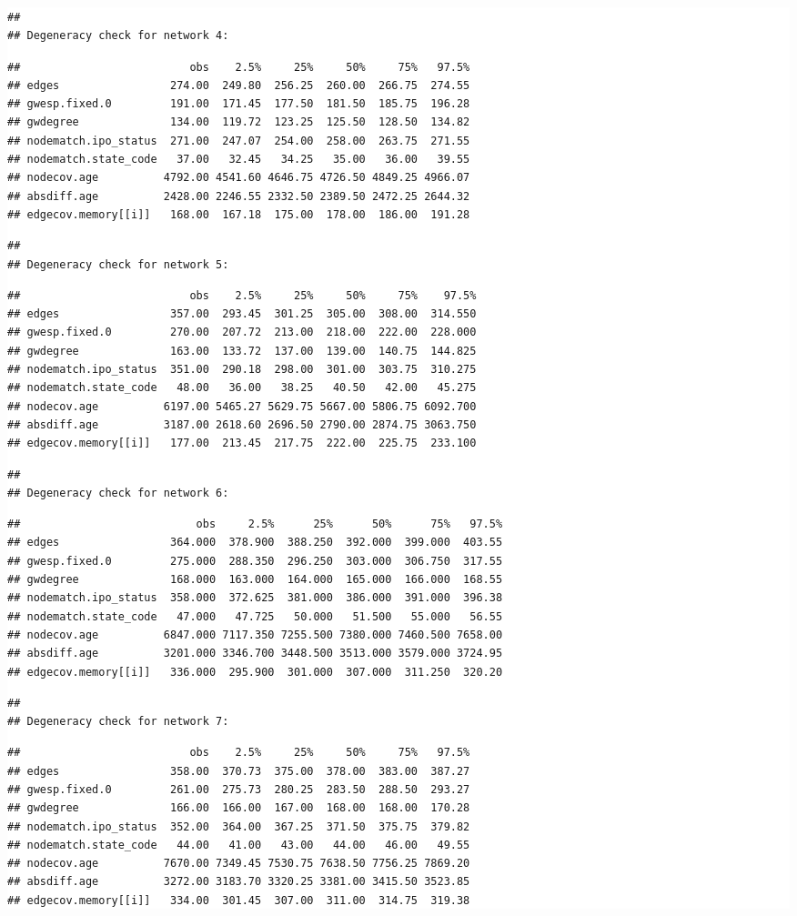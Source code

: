 ```
## 
## Degeneracy check for network 4:
```

```
##                          obs    2.5%     25%     50%     75%   97.5%
## edges                 274.00  249.80  256.25  260.00  266.75  274.55
## gwesp.fixed.0         191.00  171.45  177.50  181.50  185.75  196.28
## gwdegree              134.00  119.72  123.25  125.50  128.50  134.82
## nodematch.ipo_status  271.00  247.07  254.00  258.00  263.75  271.55
## nodematch.state_code   37.00   32.45   34.25   35.00   36.00   39.55
## nodecov.age          4792.00 4541.60 4646.75 4726.50 4849.25 4966.07
## absdiff.age          2428.00 2246.55 2332.50 2389.50 2472.25 2644.32
## edgecov.memory[[i]]   168.00  167.18  175.00  178.00  186.00  191.28
```

```
## 
## Degeneracy check for network 5:
```

```
##                          obs    2.5%     25%     50%     75%    97.5%
## edges                 357.00  293.45  301.25  305.00  308.00  314.550
## gwesp.fixed.0         270.00  207.72  213.00  218.00  222.00  228.000
## gwdegree              163.00  133.72  137.00  139.00  140.75  144.825
## nodematch.ipo_status  351.00  290.18  298.00  301.00  303.75  310.275
## nodematch.state_code   48.00   36.00   38.25   40.50   42.00   45.275
## nodecov.age          6197.00 5465.27 5629.75 5667.00 5806.75 6092.700
## absdiff.age          3187.00 2618.60 2696.50 2790.00 2874.75 3063.750
## edgecov.memory[[i]]   177.00  213.45  217.75  222.00  225.75  233.100
```

```
## 
## Degeneracy check for network 6:
```

```
##                           obs     2.5%      25%      50%      75%   97.5%
## edges                 364.000  378.900  388.250  392.000  399.000  403.55
## gwesp.fixed.0         275.000  288.350  296.250  303.000  306.750  317.55
## gwdegree              168.000  163.000  164.000  165.000  166.000  168.55
## nodematch.ipo_status  358.000  372.625  381.000  386.000  391.000  396.38
## nodematch.state_code   47.000   47.725   50.000   51.500   55.000   56.55
## nodecov.age          6847.000 7117.350 7255.500 7380.000 7460.500 7658.00
## absdiff.age          3201.000 3346.700 3448.500 3513.000 3579.000 3724.95
## edgecov.memory[[i]]   336.000  295.900  301.000  307.000  311.250  320.20
```

```
## 
## Degeneracy check for network 7:
```

```
##                          obs    2.5%     25%     50%     75%   97.5%
## edges                 358.00  370.73  375.00  378.00  383.00  387.27
## gwesp.fixed.0         261.00  275.73  280.25  283.50  288.50  293.27
## gwdegree              166.00  166.00  167.00  168.00  168.00  170.28
## nodematch.ipo_status  352.00  364.00  367.25  371.50  375.75  379.82
## nodematch.state_code   44.00   41.00   43.00   44.00   46.00   49.55
## nodecov.age          7670.00 7349.45 7530.75 7638.50 7756.25 7869.20
## absdiff.age          3272.00 3183.70 3320.25 3381.00 3415.50 3523.85
## edgecov.memory[[i]]   334.00  301.45  307.00  311.00  314.75  319.38
```
